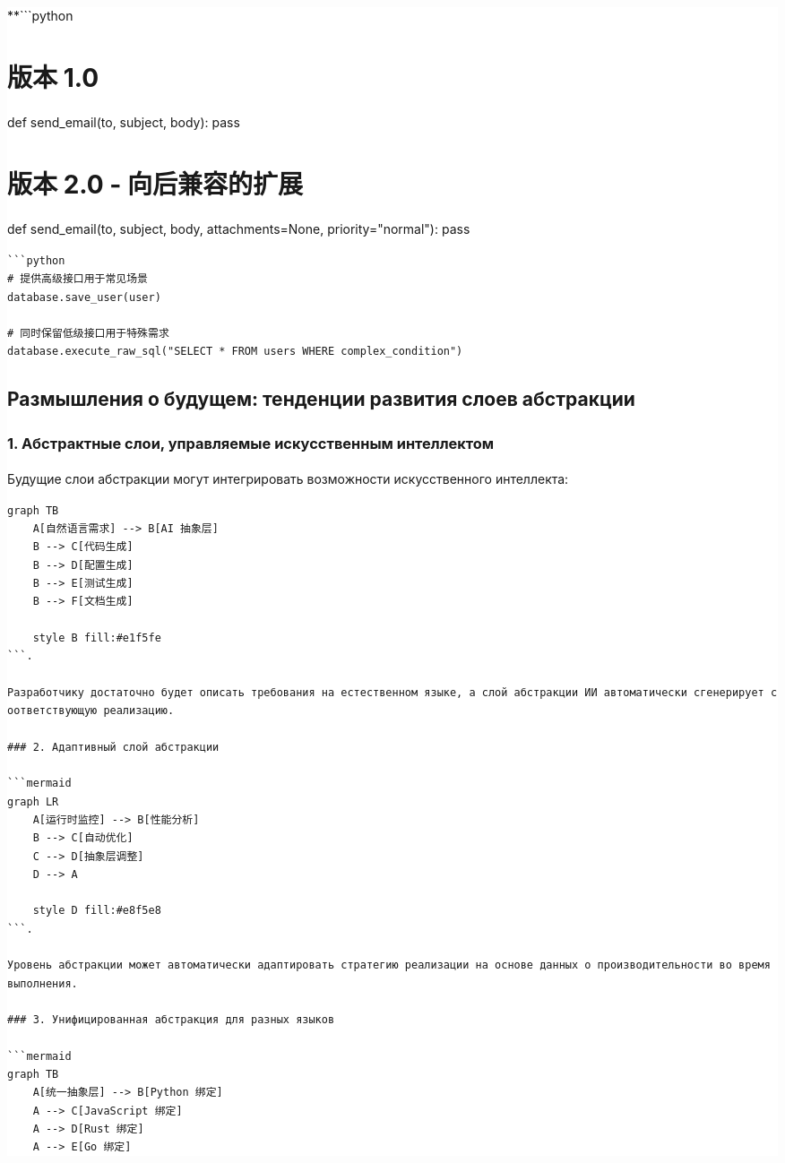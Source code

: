 
**```python
# 版本 1.0
def send_email(to, subject, body):
    pass

# 版本 2.0 - 向后兼容的扩展
def send_email(to, subject, body, attachments=None, priority="normal"):
    pass
``` **3. Обеспечьте пути отступления.
```python
# 提供高级接口用于常见场景
database.save_user(user)

# 同时保留低级接口用于特殊需求
database.execute_raw_sql("SELECT * FROM users WHERE complex_condition")
```

## Размышления о будущем: тенденции развития слоев абстракции

### 1. Абстрактные слои, управляемые искусственным интеллектом

Будущие слои абстракции могут интегрировать возможности искусственного интеллекта:

```mermaid
graph TB
    A[自然语言需求] --> B[AI 抽象层]
    B --> C[代码生成]
    B --> D[配置生成]
    B --> E[测试生成]
    B --> F[文档生成]
    
    style B fill:#e1f5fe
```.

Разработчику достаточно будет описать требования на естественном языке, а слой абстракции ИИ автоматически сгенерирует соответствующую реализацию.

### 2. Адаптивный слой абстракции

```mermaid
graph LR
    A[运行时监控] --> B[性能分析] 
    B --> C[自动优化]
    C --> D[抽象层调整]
    D --> A
    
    style D fill:#e8f5e8
```.

Уровень абстракции может автоматически адаптировать стратегию реализации на основе данных о производительности во время выполнения.

### 3. Унифицированная абстракция для разных языков

```mermaid
graph TB
    A[统一抽象层] --> B[Python 绑定]
    A --> C[JavaScript 绑定]
    A --> D[Rust 绑定]
    A --> E[Go 绑定]
```